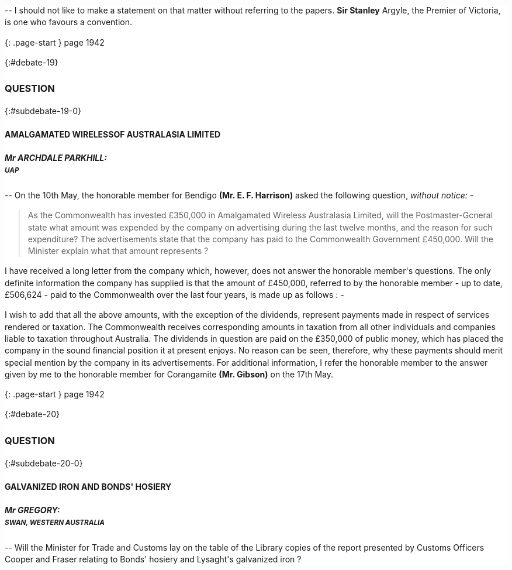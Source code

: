-- I should not like to make a statement on that matter without referring to the papers.  **Sir Stanley**  Argyle, the Premier of Victoria, is one who favours a convention. 

{: .page-start }
page 1942

{:#debate-19}
### QUESTION

{:#subdebate-19-0}
#### AMALGAMATED WIRELESSOF AUSTRALASIA LIMITED

##### Mr ARCHDALE PARKHILL:<br><small class="text-muted">UAP</small>

-- On the 10th May, the honorable member for Bendigo  **(Mr. E. F. Harrison)**  asked the following question,  *without notice: -* 

  >As the Commonwealth has invested £350,000 in Amalgamated Wireless Australasia Limited, will the Postmaster-Gcneral state what amount was expended by the company on advertising during the last twelve months, and the reason for such expenditure? The advertisements state that the company has paid to the Commonwealth Government £450,000. Will the Minister explain what that amount represents ? 

I have received a long letter from the company which, however, does not answer the honorable member's questions. The only definite information the company has supplied is that the amount of £450,000, referred to by the honorable member - up to date, £506,624 - paid to the Commonwealth over the last four years, is made up as follows :  - 


<graphic href="139331193305264_5_0.jpg"></graphic>


I wish to add that all the above amounts, with the exception of the dividends, represent payments made in respect of services rendered or taxation. The Commonwealth receives corresponding amounts in taxation from all other individuals and companies liable to taxation throughout Australia. The dividends in question are paid on the £350,000 of public money, which has placed the company in the sound financial position it at present enjoys. No reason can be seen, therefore, why these payments should merit special mention by the company in its advertisements. For additional information, I refer the honorable member to the answer given by me to the honorable member for Corangamite  **(Mr. Gibson)**  on the 17th May. 

{: .page-start }
page 1942

{:#debate-20}
### QUESTION

{:#subdebate-20-0}
#### GALVANIZED IRON AND BONDS' HOSIERY

##### Mr GREGORY:<br><small class="text-muted">SWAN, WESTERN AUSTRALIA</small>

-- Will the Minister for Trade and Customs lay on the table of the Library copies of the report presented by Customs Officers Cooper and Fraser relating to Bonds' hosiery and Lysaght's galvanized iron ? 
